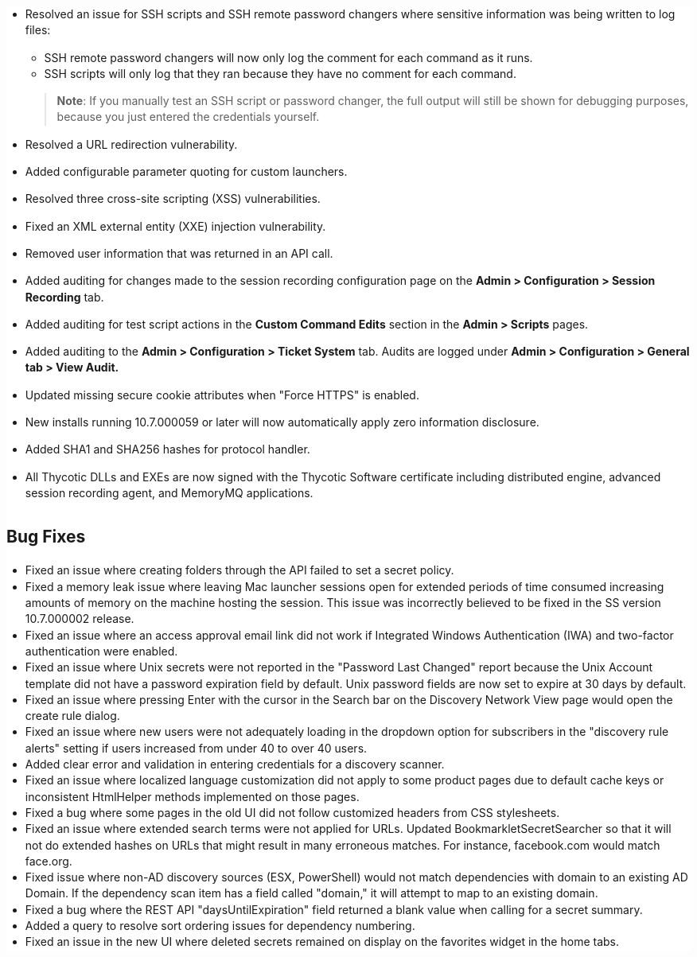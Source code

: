 - Resolved an issue for SSH scripts and SSH remote password changers where sensitive information was being written to log files:

  - SSH remote password changers will now only log the comment for each command as it runs.
  - SSH scripts will only log that they ran because they have no comment for each command.

   > **Note**: If you manually test an SSH script or password changer, the full output will still be shown for debugging purposes, because you just entered the credentials yourself.

- Resolved a URL redirection vulnerability.

- Added configurable parameter quoting for custom launchers.

- Resolved three cross-site scripting (XSS) vulnerabilities.

- Fixed an XML external entity (XXE) injection vulnerability.

- Removed user information that was returned in an API call.

- Added auditing for changes made to the session recording configuration page on the **Admin \> Configuration \> Session Recording** tab.

- Added auditing for test script actions in the **Custom Command Edits** section in the **Admin \> Scripts** pages.

- Added auditing to the **Admin \> Configuration \> Ticket System** tab. Audits are logged under **Admin \> Configuration \> General tab \> View Audit.**

- Updated missing secure cookie attributes when "Force HTTPS" is enabled.

- New installs running 10.7.000059 or later will now automatically apply zero information disclosure.

- Added SHA1 and SHA256 hashes for protocol handler.

- All Thycotic DLLs and EXEs are now signed with the Thycotic Software certificate including distributed engine, advanced session recording agent, and MemoryMQ applications.

## <a name='BugFixes'></a>Bug Fixes

- Fixed an issue where creating folders through the API failed to set a secret policy.
- Fixed a memory leak issue where leaving Mac launcher sessions open for extended periods of time consumed increasing amounts of memory on the machine hosting the session. This issue was incorrectly believed to be fixed in the SS version 10.7.000002 release.
- Fixed an issue where an access approval email link did not work if Integrated Windows Authentication (IWA) and two-factor authentication were enabled.
- Fixed an issue where Unix secrets were not reported in the "Password Last Changed" report because the Unix Account template did not have a password expiration field by default. Unix password fields are now set to expire at 30 days by default.
- Fixed an issue where pressing Enter with the cursor in the Search bar on the Discovery Network View page would open the create rule dialog.
- Fixed an issue where new users were not adequately loading in the dropdown option for subscribers in the "discovery rule alerts" setting if users increased from under 40 to over 40 users.
- Added clear error and validation in entering credentials for a discovery scanner. 
- Fixed an issue where localized language customization did not apply to some product pages due to default cache keys or inconsistent HtmlHelper methods implemented on those pages.
- Fixed a bug where some pages in the old UI did not follow customized headers from CSS stylesheets.
- Fixed an issue where extended search terms were not applied for URLs. Updated BookmarkletSecretSearcher so that it will not do extended hashes on URLs that might result in many erroneous matches. For instance, facebook.com would match face.org.
- Fixed issue where non-AD discovery sources (ESX, PowerShell) would not match dependencies with domain to an existing AD Domain. If the dependency scan item has a field called "domain," it will attempt to map to an existing domain.
- Fixed a bug where the REST API "daysUntilExpiration" field returned a blank value when calling for a secret summary.
- Added a query to resolve sort ordering issues for dependency numbering.
- Fixed an issue in the new UI where deleted secrets remained on display on the favorites widget in the home tabs.